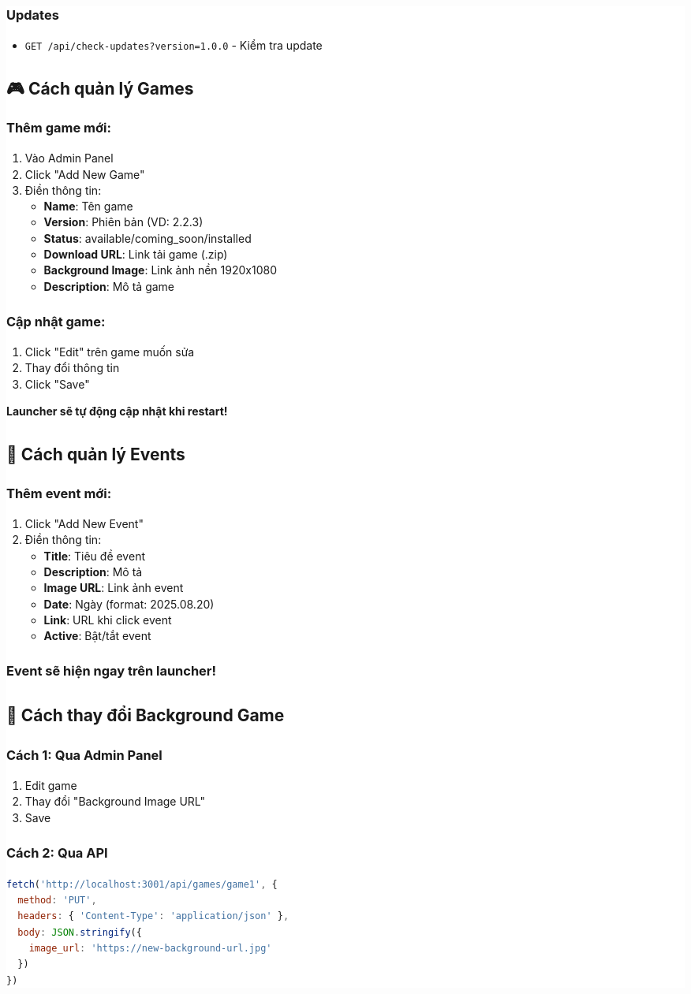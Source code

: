 ### Updates
- `GET /api/check-updates?version=1.0.0` - Kiểm tra update

## 🎮 Cách quản lý Games

### Thêm game mới:
1. Vào Admin Panel
2. Click "Add New Game"
3. Điền thông tin:
   - **Name**: Tên game
   - **Version**: Phiên bản (VD: 2.2.3)
   - **Status**: available/coming_soon/installed
   - **Download URL**: Link tải game (.zip)
   - **Background Image**: Link ảnh nền 1920x1080
   - **Description**: Mô tả game

### Cập nhật game:
1. Click "Edit" trên game muốn sửa
2. Thay đổi thông tin
3. Click "Save"

**Launcher sẽ tự động cập nhật khi restart!**

## 📢 Cách quản lý Events

### Thêm event mới:
1. Click "Add New Event"
2. Điền thông tin:
   - **Title**: Tiêu đề event
   - **Description**: Mô tả
   - **Image URL**: Link ảnh event
   - **Date**: Ngày (format: 2025.08.20)
   - **Link**: URL khi click event
   - **Active**: Bật/tắt event

### Event sẽ hiện ngay trên launcher!

## 🎨 Cách thay đổi Background Game

### Cách 1: Qua Admin Panel
1. Edit game
2. Thay đổi "Background Image URL"
3. Save

### Cách 2: Qua API
```javascript
fetch('http://localhost:3001/api/games/game1', {
  method: 'PUT',
  headers: { 'Content-Type': 'application/json' },
  body: JSON.stringify({
    image_url: 'https://new-background-url.jpg'
  })
})
```
